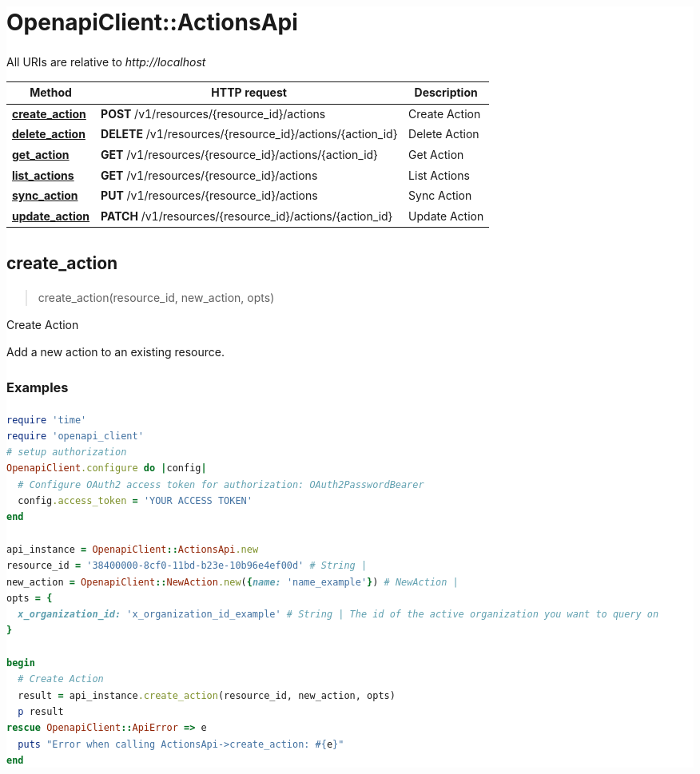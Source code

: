 # OpenapiClient::ActionsApi

All URIs are relative to *http://localhost*

| Method | HTTP request | Description |
| ------ | ------------ | ----------- |
| [**create_action**](ActionsApi.md#create_action) | **POST** /v1/resources/{resource_id}/actions | Create Action |
| [**delete_action**](ActionsApi.md#delete_action) | **DELETE** /v1/resources/{resource_id}/actions/{action_id} | Delete Action |
| [**get_action**](ActionsApi.md#get_action) | **GET** /v1/resources/{resource_id}/actions/{action_id} | Get Action |
| [**list_actions**](ActionsApi.md#list_actions) | **GET** /v1/resources/{resource_id}/actions | List Actions |
| [**sync_action**](ActionsApi.md#sync_action) | **PUT** /v1/resources/{resource_id}/actions | Sync Action |
| [**update_action**](ActionsApi.md#update_action) | **PATCH** /v1/resources/{resource_id}/actions/{action_id} | Update Action |


## create_action

> <Action> create_action(resource_id, new_action, opts)

Create Action

Add a new action to an existing resource.

### Examples

```ruby
require 'time'
require 'openapi_client'
# setup authorization
OpenapiClient.configure do |config|
  # Configure OAuth2 access token for authorization: OAuth2PasswordBearer
  config.access_token = 'YOUR ACCESS TOKEN'
end

api_instance = OpenapiClient::ActionsApi.new
resource_id = '38400000-8cf0-11bd-b23e-10b96e4ef00d' # String | 
new_action = OpenapiClient::NewAction.new({name: 'name_example'}) # NewAction | 
opts = {
  x_organization_id: 'x_organization_id_example' # String | The id of the active organization you want to query on
}

begin
  # Create Action
  result = api_instance.create_action(resource_id, new_action, opts)
  p result
rescue OpenapiClient::ApiError => e
  puts "Error when calling ActionsApi->create_action: #{e}"
end
```

